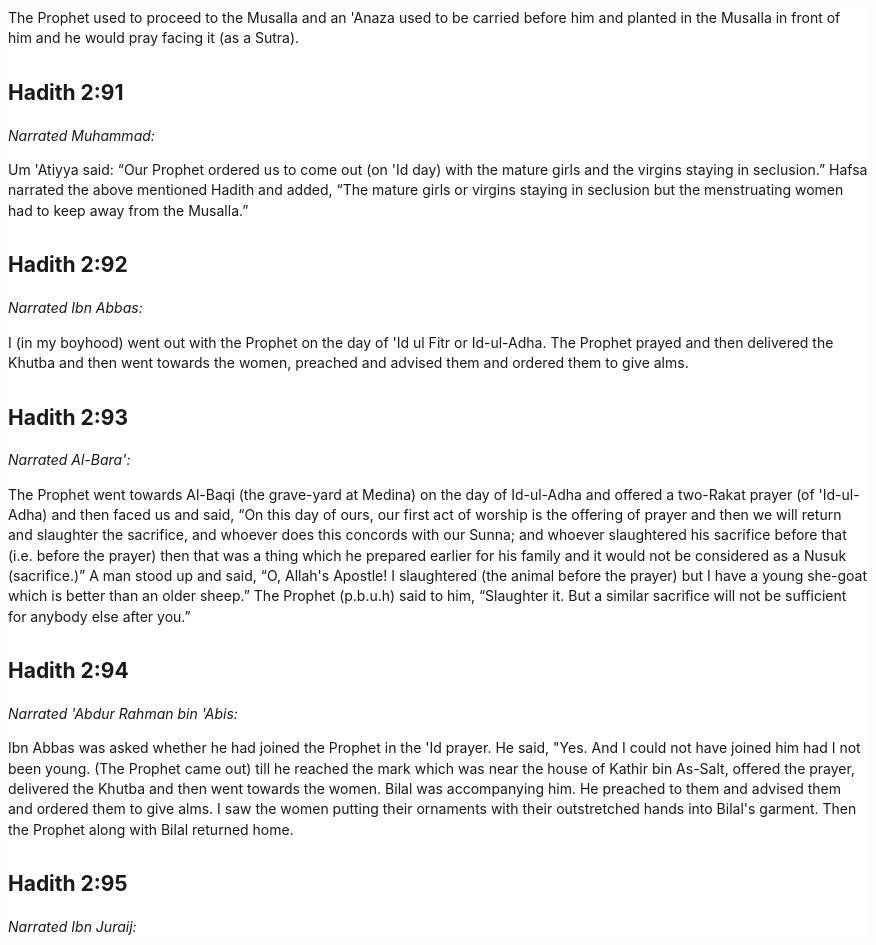 The Prophet used to proceed to the Musalla and an 'Anaza used to be carried before him and planted in the Musalla in front of him and he would pray facing it (as a Sutra).


## Hadith 2:91

_Narrated Muhammad:_

Um 'Atiyya said: “Our Prophet ordered us to come out (on 'Id day) with the mature girls and the virgins staying in seclusion.” Hafsa narrated the above mentioned Hadith and added, “The mature girls or virgins staying in seclusion but the menstruating women had to keep away from the Musalla.”


## Hadith 2:92

_Narrated Ibn Abbas:_

I (in my boyhood) went out with the Prophet on the day of 'Id ul Fitr or Id-ul-Adha. The Prophet prayed and then delivered the Khutba and then went towards the women, preached and advised them and ordered them to give alms.


## Hadith 2:93

_Narrated Al-Bara':_

The Prophet went towards Al-Baqi (the grave-yard at Medina) on the day of Id-ul-Adha and offered a two-Rakat prayer (of 'Id-ul-Adha) and then faced us and said, “On this day of ours, our first act of worship is the offering of prayer and then we will return and slaughter the sacrifice, and whoever does this concords with our Sunna; and whoever slaughtered his sacrifice before that (i.e. before the prayer) then that was a thing which he prepared earlier for his family and it would not be considered as a Nusuk (sacrifice.)” A man stood up and said, “O, Allah's Apostle! I slaughtered (the animal before the prayer) but I have a young she-goat which is better than an older sheep.” The Prophet (p.b.u.h) said to him, “Slaughter it. But a similar sacrifice will not be sufficient for anybody else after you.”


## Hadith 2:94

_Narrated 'Abdur Rahman bin 'Abis:_

Ibn Abbas was asked whether he had joined the Prophet in the 'Id prayer. He said, "Yes. And I could not have joined him had I not been young. (The Prophet came out) till he reached the mark which was near the house of Kathir bin As-Salt, offered the prayer, delivered the Khutba and then went towards the women. Bilal was accompanying him. He preached to them and advised them and ordered them to give alms. I saw the women putting their ornaments with their outstretched hands into Bilal's garment. Then the Prophet along with Bilal returned home.


## Hadith 2:95

_Narrated Ibn Juraij:_
